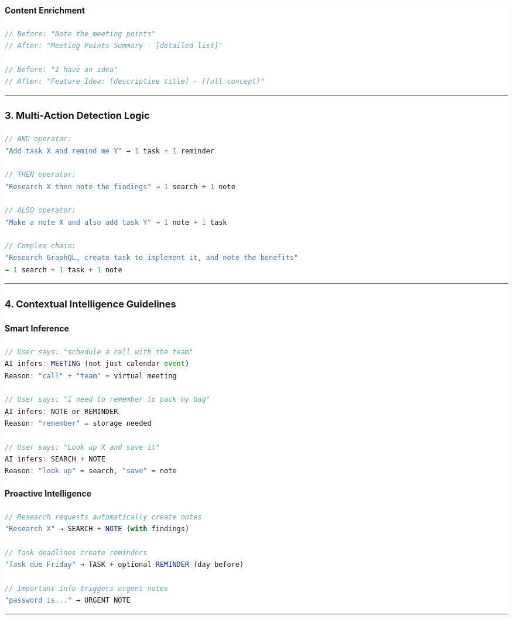 #### Content Enrichment
```typescript
// Before: "Note the meeting points"
// After: "Meeting Points Summary - [detailed list]"

// Before: "I have an idea"
// After: "Feature Idea: [descriptive title] - [full concept]"
```

---

### 3. Multi-Action Detection Logic

```typescript
// AND operator:
"Add task X and remind me Y" → 1 task + 1 reminder

// THEN operator:
"Research X then note the findings" → 1 search + 1 note

// ALSO operator:
"Make a note X and also add task Y" → 1 note + 1 task

// Complex chain:
"Research GraphQL, create task to implement it, and note the benefits"
→ 1 search + 1 task + 1 note
```

---

### 4. Contextual Intelligence Guidelines

#### Smart Inference
```typescript
// User says: "schedule a call with the team"
AI infers: MEETING (not just calendar event)
Reason: "call" + "team" = virtual meeting

// User says: "I need to remember to pack my bag"
AI infers: NOTE or REMINDER
Reason: "remember" = storage needed

// User says: "Look up X and save it"
AI infers: SEARCH + NOTE
Reason: "look up" = search, "save" = note
```

#### Proactive Intelligence
```typescript
// Research requests automatically create notes
"Research X" → SEARCH + NOTE (with findings)

// Task deadlines create reminders
"Task due Friday" → TASK + optional REMINDER (day before)

// Important info triggers urgent notes
"password is..." → URGENT NOTE
```

---